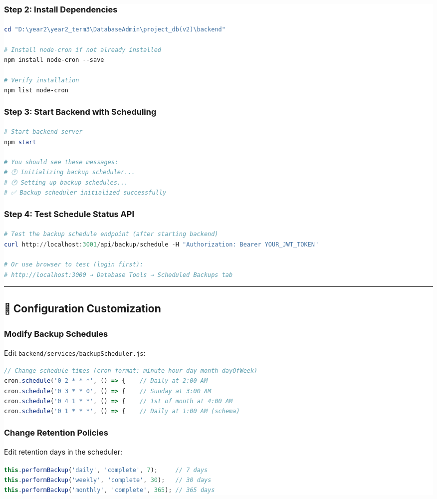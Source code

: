 ### Step 2: Install Dependencies
```powershell
cd "D:\year2\year2_term3\DatabaseAdmin\project_db(v2)\backend"

# Install node-cron if not already installed
npm install node-cron --save

# Verify installation
npm list node-cron
```

### Step 3: Start Backend with Scheduling
```powershell
# Start backend server
npm start

# You should see these messages:
# 🕐 Initializing backup scheduler...
# 🕐 Setting up backup schedules...
# ✅ Backup scheduler initialized successfully
```

### Step 4: Test Schedule Status API
```powershell
# Test the backup schedule endpoint (after starting backend)
curl http://localhost:3001/api/backup/schedule -H "Authorization: Bearer YOUR_JWT_TOKEN"

# Or use browser to test (login first): 
# http://localhost:3000 → Database Tools → Scheduled Backups tab
```

---

## 🔧 Configuration Customization

### Modify Backup Schedules

Edit `backend/services/backupScheduler.js`:
```javascript
// Change schedule times (cron format: minute hour day month dayOfWeek)
cron.schedule('0 2 * * *', () => {    // Daily at 2:00 AM
cron.schedule('0 3 * * 0', () => {    // Sunday at 3:00 AM  
cron.schedule('0 4 1 * *', () => {    // 1st of month at 4:00 AM
cron.schedule('0 1 * * *', () => {    // Daily at 1:00 AM (schema)
```

### Change Retention Policies

Edit retention days in the scheduler:
```javascript
this.performBackup('daily', 'complete', 7);     // 7 days
this.performBackup('weekly', 'complete', 30);   // 30 days
this.performBackup('monthly', 'complete', 365); // 365 days
```
